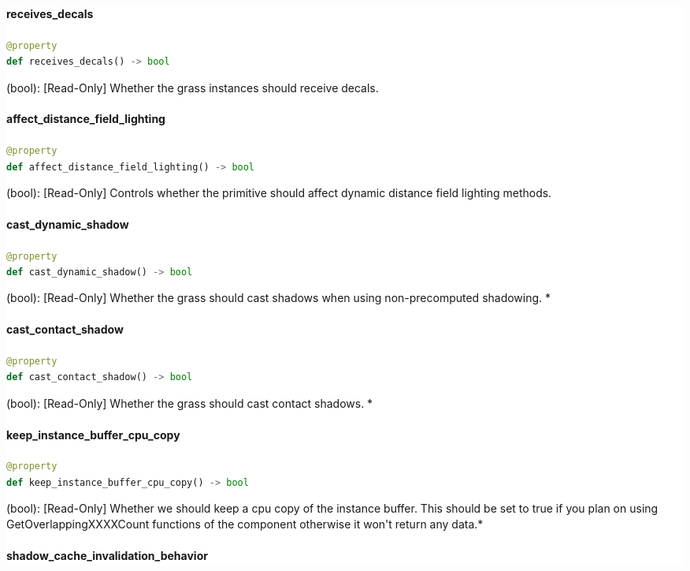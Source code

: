<a id="unreal.GrassVariety.receives_decals"></a>

#### receives_decals

```python
@property
def receives_decals() -> bool
```

(bool):  [Read-Only] Whether the grass instances should receive decals.

<a id="unreal.GrassVariety.affect_distance_field_lighting"></a>

#### affect_distance_field_lighting

```python
@property
def affect_distance_field_lighting() -> bool
```

(bool):  [Read-Only] Controls whether the primitive should affect dynamic distance field lighting methods.

<a id="unreal.GrassVariety.cast_dynamic_shadow"></a>

#### cast_dynamic_shadow

```python
@property
def cast_dynamic_shadow() -> bool
```

(bool):  [Read-Only] Whether the grass should cast shadows when using non-precomputed shadowing. *

<a id="unreal.GrassVariety.cast_contact_shadow"></a>

#### cast_contact_shadow

```python
@property
def cast_contact_shadow() -> bool
```

(bool):  [Read-Only] Whether the grass should cast contact shadows. *

<a id="unreal.GrassVariety.keep_instance_buffer_cpu_copy"></a>

#### keep_instance_buffer_cpu_copy

```python
@property
def keep_instance_buffer_cpu_copy() -> bool
```

(bool):  [Read-Only] Whether we should keep a cpu copy of the instance buffer. This should be set to true if you plan on using GetOverlappingXXXXCount functions of the component otherwise it won't return any data.*

<a id="unreal.GrassVariety.shadow_cache_invalidation_behavior"></a>

#### shadow_cache_invalidation_behavior
